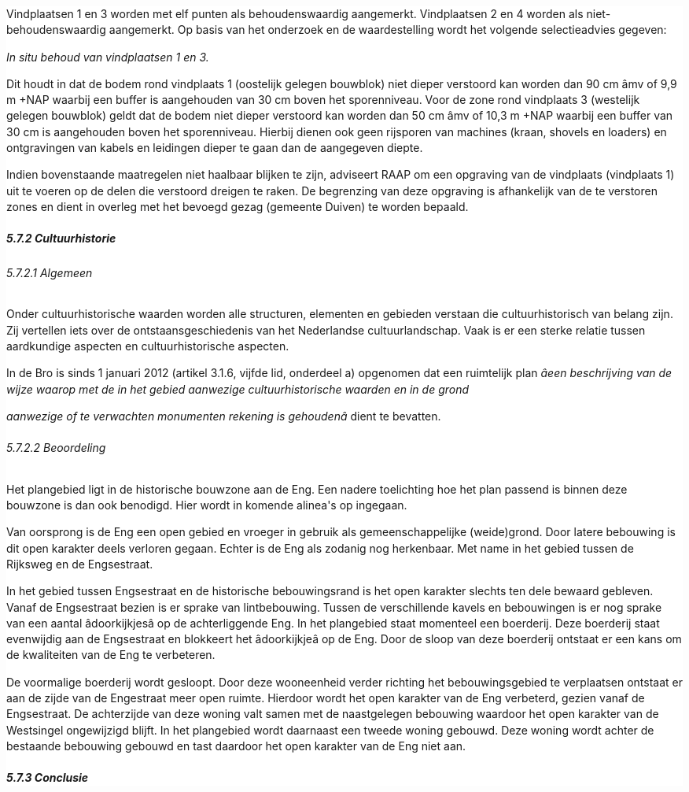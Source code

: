 Vindplaatsen 1 en 3 worden met elf punten als behoudenswaardig aangemerkt. Vindplaatsen 2 en 4 worden als niet\-behoudenswaardig aangemerkt. Op basis van het onderzoek en de waardestelling wordt het volgende selectieadvies gegeven:

*In situ behoud van vindplaatsen 1 en 3\.*

Dit houdt in dat de bodem rond vindplaats 1 (oostelijk gelegen bouwblok) niet dieper verstoord kan worden dan 90 cm âmv of 9,9 m \+NAP waarbij een buffer is aangehouden van 30 cm boven het sporenniveau. Voor de zone rond vindplaats 3 (westelijk gelegen bouwblok) geldt dat de bodem niet dieper verstoord kan worden dan 50 cm âmv of 10,3 m \+NAP waarbij een buffer van 30 cm is aangehouden boven het sporenniveau. Hierbij dienen ook geen rijsporen van machines (kraan, shovels en loaders) en ontgravingen van kabels en leidingen dieper te gaan dan de aangegeven diepte.

Indien bovenstaande maatregelen niet haalbaar blijken te zijn, adviseert RAAP om een opgraving van de vindplaats (vindplaats 1\) uit te voeren op de delen die verstoord dreigen te raken. De begrenzing van deze opgraving is afhankelijk van de te verstoren zones en dient in overleg met het bevoegd gezag (gemeente Duiven) te worden bepaald.

##### 5\.7\.2 Cultuurhistorie

###### 5\.7\.2\.1 Algemeen

Onder cultuurhistorische waarden worden alle structuren, elementen en gebieden verstaan die cultuurhistorisch van belang zijn. Zij vertellen iets over de ontstaansgeschiedenis van het Nederlandse cultuurlandschap. Vaak is er een sterke relatie tussen aardkundige aspecten en cultuurhistorische aspecten.

In de Bro is sinds 1 januari 2012 (artikel 3\.1\.6, vijfde lid, onderdeel a) opgenomen dat een ruimtelijk plan *âeen beschrijving van de wijze waarop met de in het gebied aanwezige cultuurhistorische waarden en in de grond*

*aanwezige of te verwachten monumenten rekening is gehoudenâ* dient te bevatten.

###### 5\.7\.2\.2 Beoordeling

Het plangebied ligt in de historische bouwzone aan de Eng. Een nadere toelichting hoe het plan passend is binnen deze bouwzone is dan ook benodigd. Hier wordt in komende alinea's op ingegaan.

Van oorsprong is de Eng een open gebied en vroeger in gebruik als gemeenschappelijke (weide)grond. Door latere bebouwing is dit open karakter deels verloren gegaan. Echter is de Eng als zodanig nog herkenbaar. Met name in het gebied tussen de Rijksweg en de Engsestraat.

In het gebied tussen Engsestraat en de historische bebouwingsrand is het open karakter slechts ten dele bewaard gebleven. Vanaf de Engsestraat bezien is er sprake van lintbebouwing. Tussen de verschillende kavels en bebouwingen is er nog sprake van een aantal âdoorkijkjesâ op de achterliggende Eng. In het plangebied staat momenteel een boerderij. Deze boerderij staat evenwijdig aan de Engsestraat en blokkeert het âdoorkijkjeâ op de Eng. Door de sloop van deze boerderij ontstaat er een kans om de kwaliteiten van de Eng te verbeteren.

De voormalige boerderij wordt gesloopt. Door deze wooneenheid verder richting het bebouwingsgebied te verplaatsen ontstaat er aan de zijde van de Engestraat meer open ruimte. Hierdoor wordt het open karakter van de Eng verbeterd, gezien vanaf de Engsestraat. De achterzijde van deze woning valt samen met de naastgelegen bebouwing waardoor het open karakter van de Westsingel ongewijzigd blijft. In het plangebied wordt daarnaast een tweede woning gebouwd. Deze woning wordt achter de bestaande bebouwing gebouwd en tast daardoor het open karakter van de Eng niet aan.

##### 5\.7\.3 Conclusie
